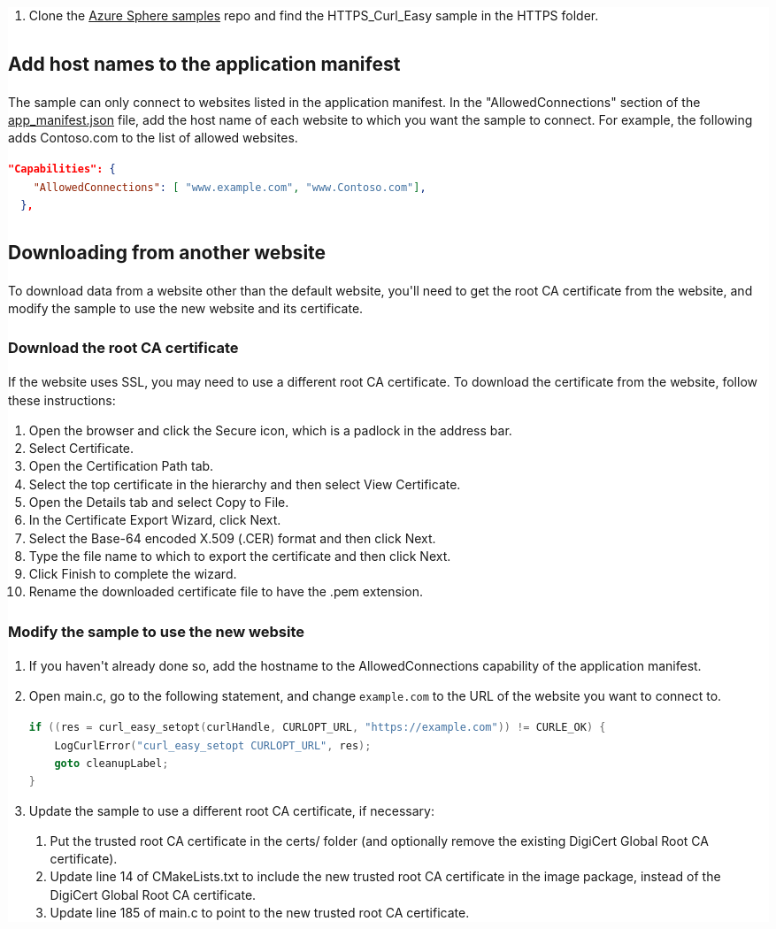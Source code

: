1. Clone the [Azure Sphere samples](https://github.com/Azure/azure-sphere-samples) repo and find the HTTPS_Curl_Easy sample in the HTTPS folder.

## Add host names to the application manifest

The sample can only connect to websites listed in the application manifest. In the "AllowedConnections" section of the [app_manifest.json](https://docs.microsoft.com/azure-sphere/app-development/app-manifest) file, add the host name of each website to which you want the sample to connect. For example, the following adds Contoso.com to the list of allowed websites.

```json
"Capabilities": {
    "AllowedConnections": [ "www.example.com", "www.Contoso.com"],
  },
```

## Downloading from another website

To download data from a website other than the default website, you'll need to get the root CA certificate from the website, and modify the sample to use the new website and its certificate.

### Download the root CA certificate

If the website uses SSL, you may need to use a different root CA certificate. To download the certificate from the website, follow these instructions:

1. Open the browser and click the Secure icon, which is a padlock in the address bar.
1. Select Certificate.
1. Open the Certification Path tab.
1. Select the top certificate in the hierarchy and then select View Certificate.
1. Open the Details tab and select Copy to File.
1. In the Certificate Export Wizard, click Next.
1. Select the Base-64 encoded X.509 (.CER) format and then click Next.
1. Type the file name to which to export the certificate and then click Next.
1. Click Finish to complete the wizard.
1. Rename the downloaded certificate file to have the .pem extension.

### Modify the sample to use the new website

1. If you haven't already done so, add the hostname to the AllowedConnections capability of the application manifest.

1. Open main.c, go to the following statement, and change `example.com` to the URL of the website you want to connect to.

    ```c
    if ((res = curl_easy_setopt(curlHandle, CURLOPT_URL, "https://example.com")) != CURLE_OK) {
        LogCurlError("curl_easy_setopt CURLOPT_URL", res);
        goto cleanupLabel;
    }
    ```

1. Update the sample to use a different root CA certificate, if necessary: 
     1. Put the trusted root CA certificate in the certs/ folder (and optionally remove the existing DigiCert Global Root CA certificate).
     1. Update line 14 of CMakeLists.txt to include the new trusted root CA certificate in the image package, instead of the DigiCert Global Root CA certificate.
     1. Update line 185 of main.c to point to the new trusted root CA certificate.
